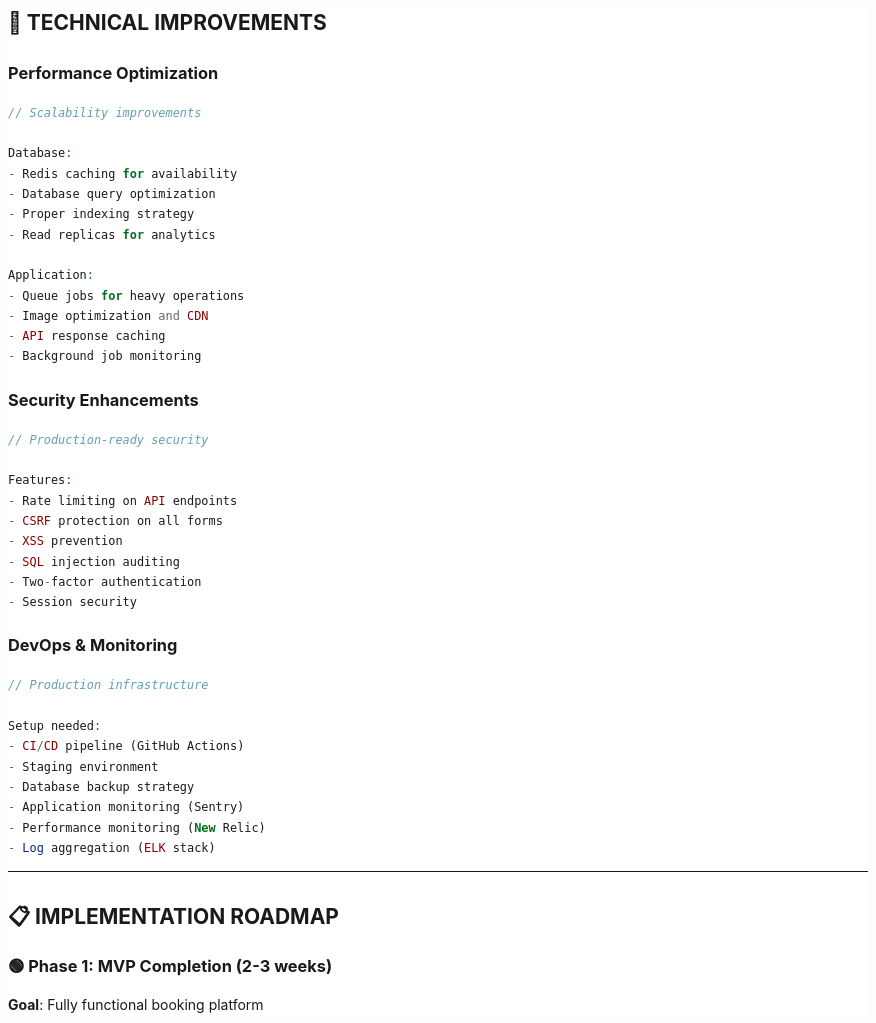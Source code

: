 
## 🔧 **TECHNICAL IMPROVEMENTS**

### **Performance Optimization**
```php
// Scalability improvements

Database:
- Redis caching for availability
- Database query optimization
- Proper indexing strategy
- Read replicas for analytics

Application:
- Queue jobs for heavy operations
- Image optimization and CDN
- API response caching
- Background job monitoring
```

### **Security Enhancements**
```php
// Production-ready security

Features:
- Rate limiting on API endpoints
- CSRF protection on all forms
- XSS prevention
- SQL injection auditing
- Two-factor authentication
- Session security
```

### **DevOps & Monitoring**
```php
// Production infrastructure

Setup needed:
- CI/CD pipeline (GitHub Actions)
- Staging environment
- Database backup strategy
- Application monitoring (Sentry)
- Performance monitoring (New Relic)
- Log aggregation (ELK stack)
```

---

## 📋 **IMPLEMENTATION ROADMAP**

### **🟢 Phase 1: MVP Completion (2-3 weeks)**
**Goal**: Fully functional booking platform
